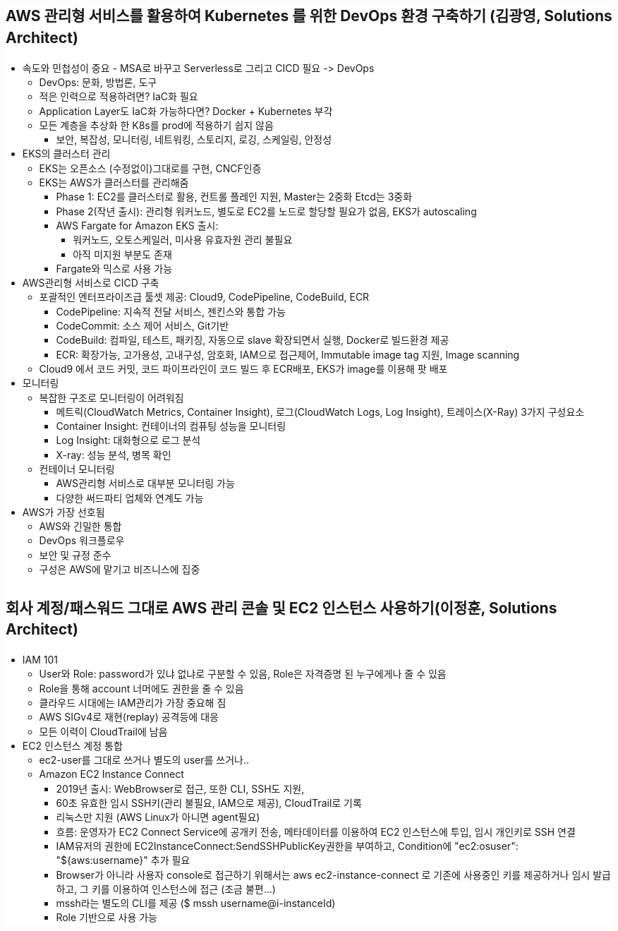 
## AWS 관리형 서비스를 활용하여 Kubernetes 를 위한 DevOps 환경 구축하기 (김광영, Solutions Architect)
* 속도와 민첩성이 중요 - MSA로 바꾸고 Serverless로 그리고 CICD 필요 -> DevOps
  + DevOps: 문화, 방법론, 도구
  + 적은 인력으로 적용하려면? IaC화 필요
  + Application Layer도 IaC화 가능하다면? Docker + Kubernetes 부각
  + 모든 계층을 추상화 한 K8s를 prod에 적용하기 쉽지 않음
    - 보안, 복잡성, 모니터링, 네트워킹, 스토리지, 로깅, 스케일링, 안정성 
* EKS의 클러스터 관리
  + EKS는 오픈소스 (수정없이)그대로를 구현, CNCF인증
  + EKS는 AWS가 클러스터를 관리해줌
    - Phase 1: EC2를 클러스터로 활용, 컨트롤 플레인 지원, Master는 2중화 Etcd는 3중화 
    - Phase 2(작년 출시): 관리형 워커노드, 별도로 EC2를 노드로 할당할 필요가 없음, EKS가 autoscaling
    - AWS Fargate for Amazon EKS 출시: 
      - 워커노드, 오토스케일러, 미사용 유효자원 관리 불필요
      - 아직 미지원 부분도 존재
    - Fargate와 믹스로 사용 가능
* AWS관리형 서비스로 CICD 구축
  + 포괄적인 엔터프라이즈급 툴셋 제공: Cloud9, CodePipeline, CodeBuild, ECR
    - CodePipeline: 지속적 전달 서비스, 젠킨스와 통합 가능
    - CodeCommit: 소스 제어 서비스, Git기반 
    - CodeBuild: 컴파일, 테스트, 패키징, 자동으로 slave 확장되면서 실행, Docker로 빌드환경 제공
    - ECR: 확장가능, 고가용성, 고내구성, 암호화, IAM으로 접근제어, Immutable image tag 지원, Image scanning 
  + Cloud9 에서 코드 커밋, 코드 파이프라인이 코드 빌드 후 ECR배포, EKS가 image를 이용해 팟 배포  
* 모니터링
  + 복잡한 구조로 모니터링이 어려워짐 
    - 메트릭(CloudWatch Metrics, Container Insight), 로그(CloudWatch Logs, Log Insight), 트레이스(X-Ray) 3가지 구성요소 
    - Container Insight: 컨테이너의 컴퓨팅 성능을 모니터링
    - Log Insight: 대화형으로 로그 분석
    - X-ray: 성능 분석, 병목 확인
  + 컨테이너 모니터링
    - AWS관리형 서비스로 대부분 모니터링 가능
    - 다양한 써드파티 업체와 연계도 가능  
* AWS가 가장 선호됨
  + AWS와 긴밀한 통합
  + DevOps 워크플로우
  + 보안 및 규정 준수 
  + 구성은 AWS에 맡기고 비즈니스에 집중

## 회사 계정/패스워드 그대로 AWS 관리 콘솔 및 EC2 인스턴스 사용하기(이정훈, Solutions Architect)
* IAM 101
  + User와 Role: password가 있냐 없냐로 구분할 수 있음, Role은 자격증명 된 누구에게나 줄 수 있음 
  + Role을 통해 account 너머에도 권한을 줄 수 있음
  + 클라우드 시대에는 IAM관리가 가장 중요해 짐
  + AWS SIGv4로 재현(replay) 공격등에 대응
  + 모든 이력이 CloudTrail에 남음
* EC2 인스턴스 계정 통합
  + ec2-user를 그대로 쓰거나 별도의 user를 쓰거나..
  + Amazon EC2 Instance Connect
    - 2019년 출시: WebBrowser로 접근, 또한 CLI, SSH도 지원, 
    - 60초 유효한 임시 SSH키(관리 불필요, IAM으로 제공), CloudTrail로 기록
    - 리눅스만 지원 (AWS Linux가 아니면 agent필요)
    - 흐름: 운영자가 EC2 Connect Service에 공개키 전송, 메타데이터를 이용하여 EC2 인스턴스에 투입, 임시 개인키로 SSH 연결
    - IAM유저의 권한에 EC2InstanceConnect:SendSSHPublicKey권한을 부여하고, Condition에 "ec2:osuser": "${aws:username}" 추가 필요
    - Browser가 아니라 사용자 console로 접근하기 위해서는 aws ec2-instance-connect 로 기존에 사용중인 키를 제공하거나 임시 발급하고, 그 키를 이용하여 인스턴스에 접근 (조금 불편...)
    - mssh라는 별도의 CLI를 제공 ($ mssh username@i-instanceId)
    - Role 기반으로 사용 가능